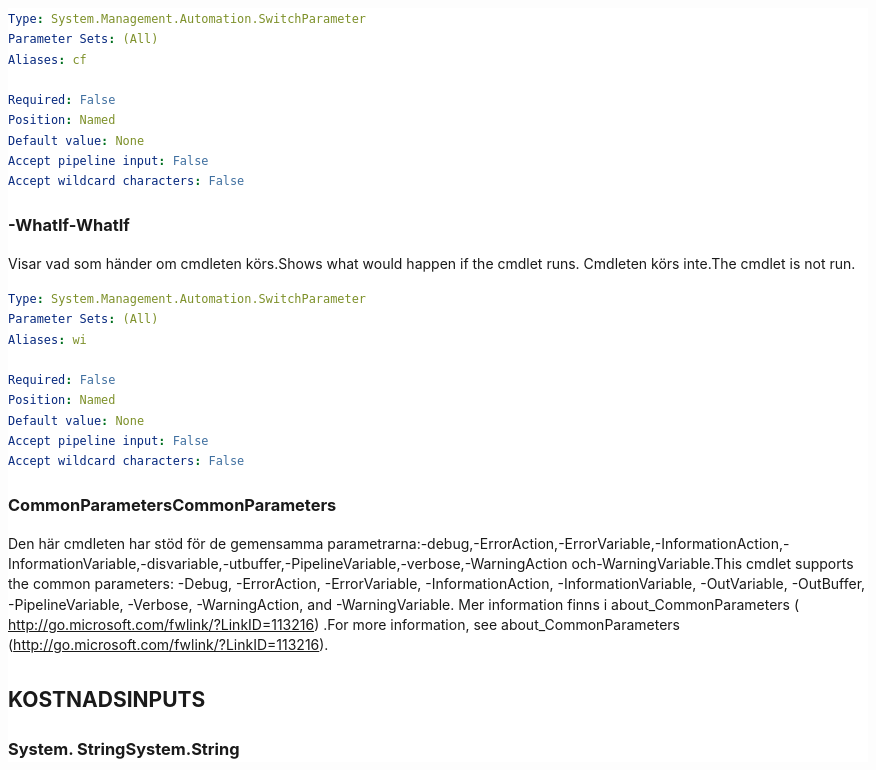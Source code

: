 ```yaml
Type: System.Management.Automation.SwitchParameter
Parameter Sets: (All)
Aliases: cf

Required: False
Position: Named
Default value: None
Accept pipeline input: False
Accept wildcard characters: False
```

### <span data-ttu-id="7ed24-147">-WhatIf</span><span class="sxs-lookup"><span data-stu-id="7ed24-147">-WhatIf</span></span>
<span data-ttu-id="7ed24-148">Visar vad som händer om cmdleten körs.</span><span class="sxs-lookup"><span data-stu-id="7ed24-148">Shows what would happen if the cmdlet runs.</span></span> <span data-ttu-id="7ed24-149">Cmdleten körs inte.</span><span class="sxs-lookup"><span data-stu-id="7ed24-149">The cmdlet is not run.</span></span>

```yaml
Type: System.Management.Automation.SwitchParameter
Parameter Sets: (All)
Aliases: wi

Required: False
Position: Named
Default value: None
Accept pipeline input: False
Accept wildcard characters: False
```

### <span data-ttu-id="7ed24-150">CommonParameters</span><span class="sxs-lookup"><span data-stu-id="7ed24-150">CommonParameters</span></span>
<span data-ttu-id="7ed24-151">Den här cmdleten har stöd för de gemensamma parametrarna:-debug,-ErrorAction,-ErrorVariable,-InformationAction,-InformationVariable,-disvariable,-utbuffer,-PipelineVariable,-verbose,-WarningAction och-WarningVariable.</span><span class="sxs-lookup"><span data-stu-id="7ed24-151">This cmdlet supports the common parameters: -Debug, -ErrorAction, -ErrorVariable, -InformationAction, -InformationVariable, -OutVariable, -OutBuffer, -PipelineVariable, -Verbose, -WarningAction, and -WarningVariable.</span></span> <span data-ttu-id="7ed24-152">Mer information finns i about_CommonParameters ( http://go.microsoft.com/fwlink/?LinkID=113216) .</span><span class="sxs-lookup"><span data-stu-id="7ed24-152">For more information, see about_CommonParameters (http://go.microsoft.com/fwlink/?LinkID=113216).</span></span>

## <span data-ttu-id="7ed24-153">KOSTNADS</span><span class="sxs-lookup"><span data-stu-id="7ed24-153">INPUTS</span></span>

### <span data-ttu-id="7ed24-154">System. String</span><span class="sxs-lookup"><span data-stu-id="7ed24-154">System.String</span></span>
